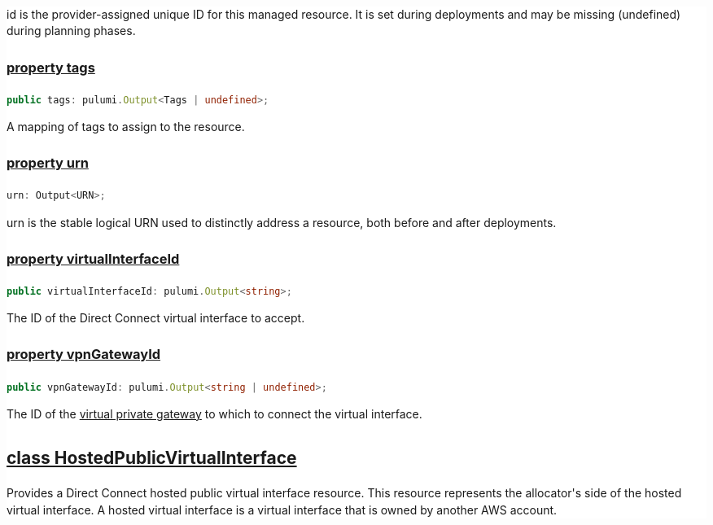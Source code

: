 
id is the provider-assigned unique ID for this managed resource.  It is set during
deployments and may be missing (undefined) during planning phases.

<h3 class="pdoc-member-header">
<a class="pdoc-child-name" href="https://github.com/pulumi/pulumi-aws/blob/master/sdk/nodejs/directconnect/hostedPrivateVirtualInterfaceAccepter.ts#L36">property tags</a>
</h3>

```typescript
public tags: pulumi.Output<Tags | undefined>;
```


A mapping of tags to assign to the resource.

<h3 class="pdoc-member-header">
<a class="pdoc-child-name" href="https://github.com/pulumi/pulumi-aws/blob/master/sdk/nodejs/node_modules/@pulumi/pulumi/resource.d.ts#L11">property urn</a>
</h3>

```typescript
urn: Output<URN>;
```


urn is the stable logical URN used to distinctly address a resource, both before and after
deployments.

<h3 class="pdoc-member-header">
<a class="pdoc-child-name" href="https://github.com/pulumi/pulumi-aws/blob/master/sdk/nodejs/directconnect/hostedPrivateVirtualInterfaceAccepter.ts#L40">property virtualInterfaceId</a>
</h3>

```typescript
public virtualInterfaceId: pulumi.Output<string>;
```


The ID of the Direct Connect virtual interface to accept.

<h3 class="pdoc-member-header">
<a class="pdoc-child-name" href="https://github.com/pulumi/pulumi-aws/blob/master/sdk/nodejs/directconnect/hostedPrivateVirtualInterfaceAccepter.ts#L44">property vpnGatewayId</a>
</h3>

```typescript
public vpnGatewayId: pulumi.Output<string | undefined>;
```


The ID of the [virtual private gateway](vpn_gateway.html) to which to connect the virtual interface.

<h2 class="pdoc-module-header" id="HostedPublicVirtualInterface">
<a class="pdoc-member-name" href="https://github.com/pulumi/pulumi-aws/blob/master/sdk/nodejs/directconnect/hostedPublicVirtualInterface.ts#L10">class HostedPublicVirtualInterface</a>
</h2>

Provides a Direct Connect hosted public virtual interface resource. This resource represents the allocator's side of the hosted virtual interface.
A hosted virtual interface is a virtual interface that is owned by another AWS account.
